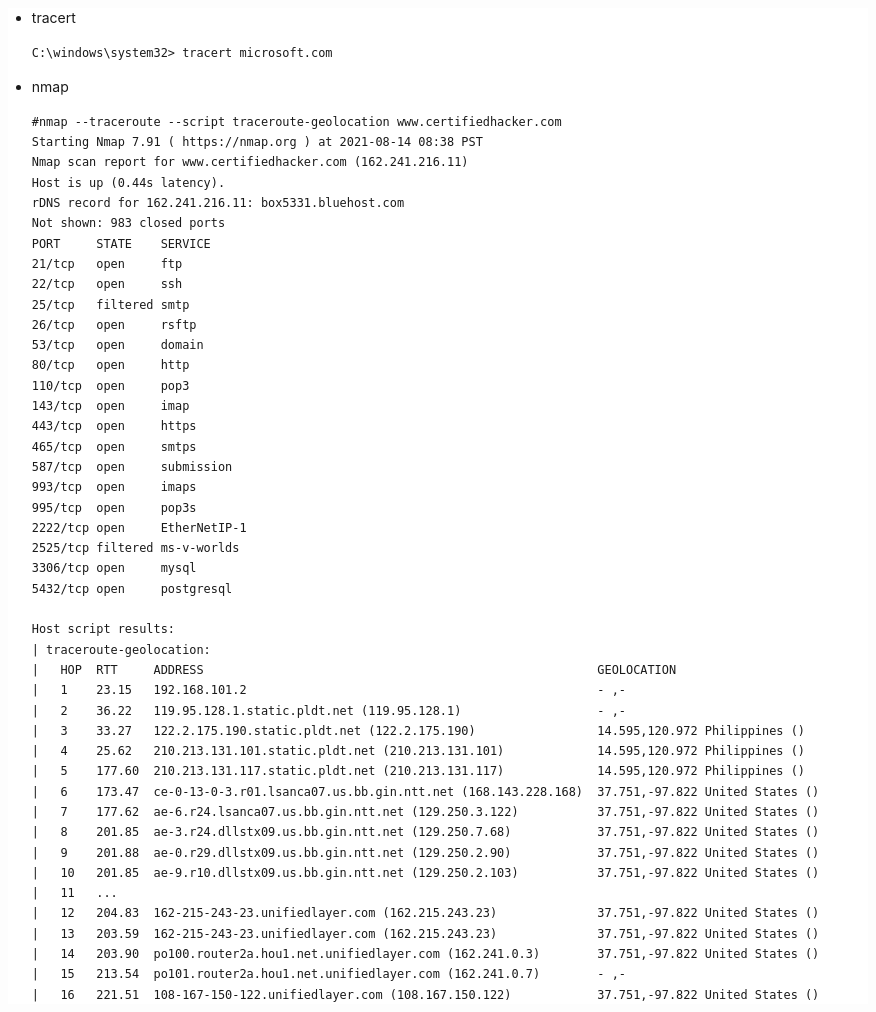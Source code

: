 - tracert

  ```
  C:\windows\system32> tracert microsoft.com
  ```

- nmap

  ```
  #nmap --traceroute --script traceroute-geolocation www.certifiedhacker.com
  Starting Nmap 7.91 ( https://nmap.org ) at 2021-08-14 08:38 PST
  Nmap scan report for www.certifiedhacker.com (162.241.216.11)
  Host is up (0.44s latency).
  rDNS record for 162.241.216.11: box5331.bluehost.com
  Not shown: 983 closed ports
  PORT     STATE    SERVICE
  21/tcp   open     ftp
  22/tcp   open     ssh
  25/tcp   filtered smtp
  26/tcp   open     rsftp
  53/tcp   open     domain
  80/tcp   open     http
  110/tcp  open     pop3
  143/tcp  open     imap
  443/tcp  open     https
  465/tcp  open     smtps
  587/tcp  open     submission
  993/tcp  open     imaps
  995/tcp  open     pop3s
  2222/tcp open     EtherNetIP-1
  2525/tcp filtered ms-v-worlds
  3306/tcp open     mysql
  5432/tcp open     postgresql
  
  Host script results:
  | traceroute-geolocation: 
  |   HOP  RTT     ADDRESS                                                       GEOLOCATION
  |   1    23.15   192.168.101.2                                                 - ,- 
  |   2    36.22   119.95.128.1.static.pldt.net (119.95.128.1)                   - ,- 
  |   3    33.27   122.2.175.190.static.pldt.net (122.2.175.190)                 14.595,120.972 Philippines ()
  |   4    25.62   210.213.131.101.static.pldt.net (210.213.131.101)             14.595,120.972 Philippines ()
  |   5    177.60  210.213.131.117.static.pldt.net (210.213.131.117)             14.595,120.972 Philippines ()
  |   6    173.47  ce-0-13-0-3.r01.lsanca07.us.bb.gin.ntt.net (168.143.228.168)  37.751,-97.822 United States ()
  |   7    177.62  ae-6.r24.lsanca07.us.bb.gin.ntt.net (129.250.3.122)           37.751,-97.822 United States ()
  |   8    201.85  ae-3.r24.dllstx09.us.bb.gin.ntt.net (129.250.7.68)            37.751,-97.822 United States ()
  |   9    201.88  ae-0.r29.dllstx09.us.bb.gin.ntt.net (129.250.2.90)            37.751,-97.822 United States ()
  |   10   201.85  ae-9.r10.dllstx09.us.bb.gin.ntt.net (129.250.2.103)           37.751,-97.822 United States ()
  |   11   ...
  |   12   204.83  162-215-243-23.unifiedlayer.com (162.215.243.23)              37.751,-97.822 United States ()
  |   13   203.59  162-215-243-23.unifiedlayer.com (162.215.243.23)              37.751,-97.822 United States ()
  |   14   203.90  po100.router2a.hou1.net.unifiedlayer.com (162.241.0.3)        37.751,-97.822 United States ()
  |   15   213.54  po101.router2a.hou1.net.unifiedlayer.com (162.241.0.7)        - ,- 
  |   16   221.51  108-167-150-122.unifiedlayer.com (108.167.150.122)            37.751,-97.822 United States ()
  ```